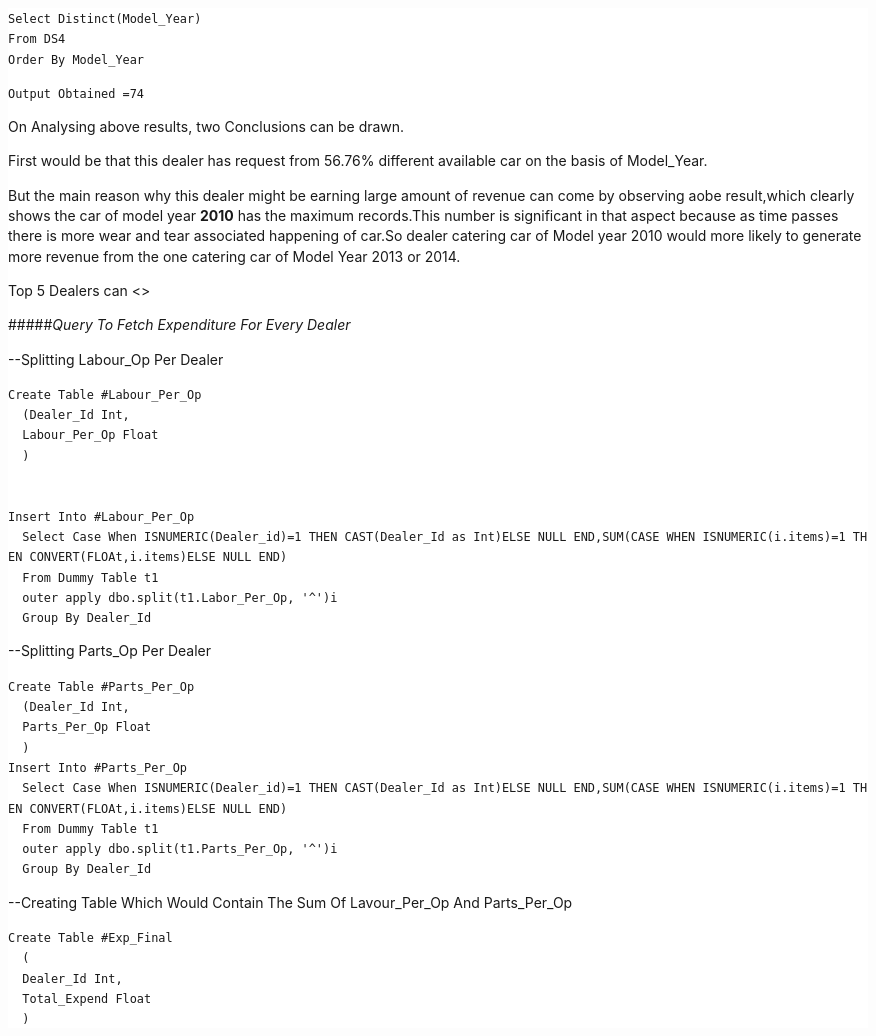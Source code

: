    Select Distinct(Model_Year)
    From DS4
    Order By Model_Year

`Output Obtained =74`


On Analysing above results, two Conclusions can be drawn.

First would be that this dealer has request from 56.76% different available car on the basis of Model_Year.

But the main reason why this dealer might be earning large amount of revenue can come by observing aobe result,which clearly shows the car of model year **2010** has the maximum records.This number is significant in that aspect because as time passes there is more wear and tear associated happening of car.So  dealer catering car of Model year 2010 would more likely to generate more revenue from the one catering car of Model Year 2013 or 2014.

Top 5 Dealers can <>



#####*Query To Fetch Expenditure For Every Dealer*

--Splitting Labour_Op Per Dealer

    Create Table #Labour_Per_Op
      (Dealer_Id Int,
      Labour_Per_Op Float
      )


    Insert Into #Labour_Per_Op  
      Select Case When ISNUMERIC(Dealer_id)=1 THEN CAST(Dealer_Id as Int)ELSE NULL END,SUM(CASE WHEN ISNUMERIC(i.items)=1 THEN CONVERT(FLOAt,i.items)ELSE NULL END)
      From Dummy Table t1
      outer apply dbo.split(t1.Labor_Per_Op, '^')i  
      Group By Dealer_Id
      

--Splitting Parts_Op Per Dealer

    Create Table #Parts_Per_Op
      (Dealer_Id Int,
      Parts_Per_Op Float
      )
    Insert Into #Parts_Per_Op  
      Select Case When ISNUMERIC(Dealer_id)=1 THEN CAST(Dealer_Id as Int)ELSE NULL END,SUM(CASE WHEN ISNUMERIC(i.items)=1 THEN CONVERT(FLOAt,i.items)ELSE NULL END)
      From Dummy Table t1
      outer apply dbo.split(t1.Parts_Per_Op, '^')i  
      Group By Dealer_Id 

--Creating Table Which Would Contain The Sum Of  Lavour_Per_Op And Parts_Per_Op

    Create Table #Exp_Final
      (
      Dealer_Id Int,
      Total_Expend Float
      )

